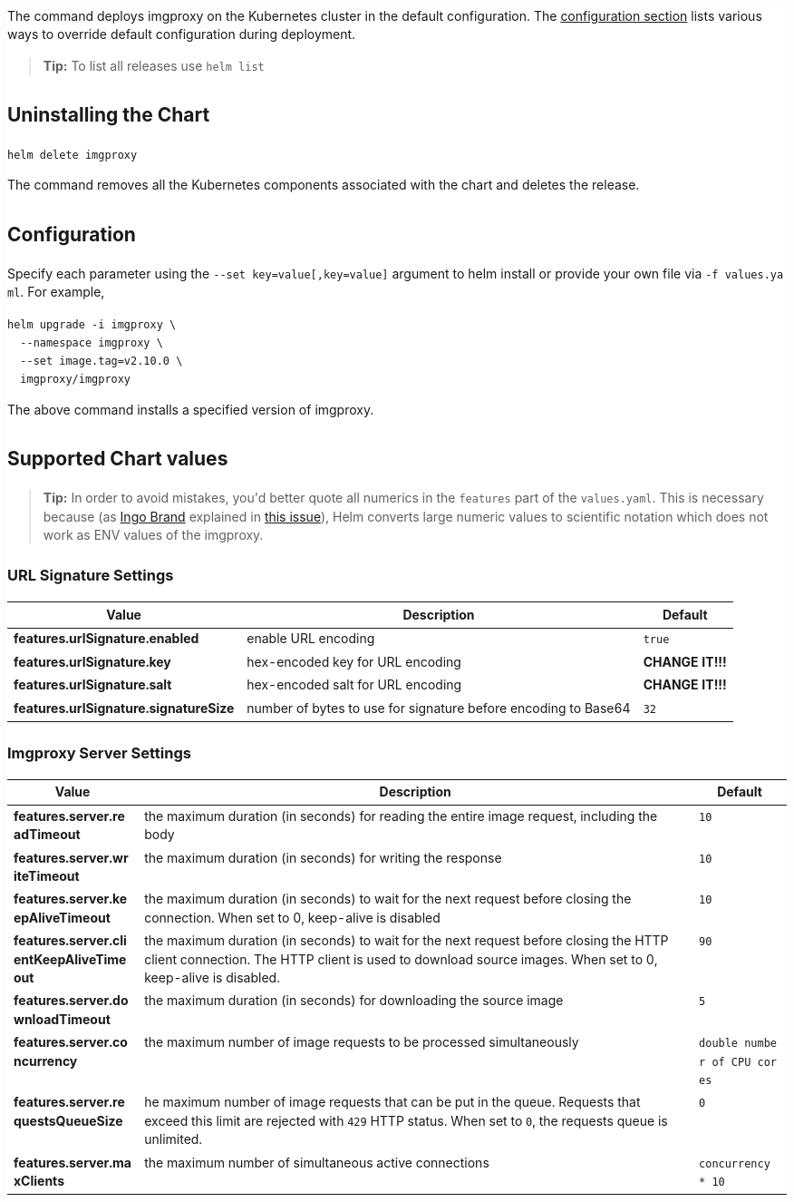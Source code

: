 The command deploys imgproxy on the Kubernetes cluster in the default configuration. The [configuration section](#configuration) lists various ways to override default configuration during deployment.

> **Tip:** To list all releases use `helm list`

## Uninstalling the Chart

```shell
helm delete imgproxy
```

The command removes all the Kubernetes components associated with the chart and deletes the release.

## Configuration

Specify each parameter using the `--set key=value[,key=value]` argument to helm install or provide your own file via `-f values.yaml`. For example,

```shell
helm upgrade -i imgproxy \
  --namespace imgproxy \
  --set image.tag=v2.10.0 \
  imgproxy/imgproxy
```

The above command installs a specified version of imgproxy.

## Supported Chart values

> **Tip:** In order to avoid mistakes, you'd better quote all numerics in the `features` part of the `values.yaml`.
> This is necessary because (as [Ingo Brand](https://github.com/pyromaniac3010) explained in [this issue](https://github.com/imgproxy/imgproxy-helm/issues/68)), Helm converts large numeric values to scientific notation which does not work as ENV values of the imgproxy.

### URL Signature Settings

|Value|Description|Default|
|-----|-----------|-------|
|**features.urlSignature.enabled**|enable URL encoding|`true`|
|**features.urlSignature.key**|hex-encoded key for URL encoding|**CHANGE IT!!!**|
|**features.urlSignature.salt**|hex-encoded salt for URL encoding|**CHANGE IT!!!**|
|**features.urlSignature.signatureSize**|number of bytes to use for signature before encoding to Base64|`32`|

### Imgproxy Server Settings

|Value|Description|Default|
|-----|-----------|-------|
|**features.server.readTimeout**|the maximum duration (in seconds) for reading the entire image request, including the body|`10`|
|**features.server.writeTimeout**|the maximum duration (in seconds) for writing the response|`10`|
|**features.server.keepAliveTimeout**|the maximum duration (in seconds) to wait for the next request before closing the connection. When set to 0, keep-alive is disabled|`10`|
|**features.server.clientKeepAliveTimeout**  |the maximum duration (in seconds) to wait for the next request before closing the HTTP client connection. The HTTP client is used to download source images. When set to 0, keep-alive is disabled.|`90`|
|**features.server.downloadTimeout**|the maximum duration (in seconds) for downloading the source image|`5`|
|**features.server.concurrency**|the maximum number of image requests to be processed simultaneously|`double number of CPU cores`|
|**features.server.requestsQueueSize**|he maximum number of image requests that can be put in the queue. Requests that exceed this limit are rejected with `429` HTTP status. When set to `0`, the requests queue is unlimited.|`0`|
|**features.server.maxClients**|the maximum number of simultaneous active connections|`concurrency * 10`|